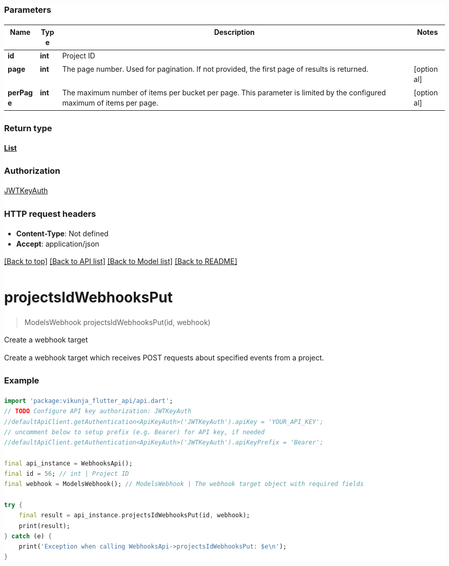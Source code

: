 ### Parameters

Name | Type | Description  | Notes
------------- | ------------- | ------------- | -------------
 **id** | **int**| Project ID | 
 **page** | **int**| The page number. Used for pagination. If not provided, the first page of results is returned. | [optional] 
 **perPage** | **int**| The maximum number of items per bucket per page. This parameter is limited by the configured maximum of items per page. | [optional] 

### Return type

[**List<ModelsWebhook>**](ModelsWebhook.md)

### Authorization

[JWTKeyAuth](../README.md#JWTKeyAuth)

### HTTP request headers

 - **Content-Type**: Not defined
 - **Accept**: application/json

[[Back to top]](#) [[Back to API list]](../README.md#documentation-for-api-endpoints) [[Back to Model list]](../README.md#documentation-for-models) [[Back to README]](../README.md)

# **projectsIdWebhooksPut**
> ModelsWebhook projectsIdWebhooksPut(id, webhook)

Create a webhook target

Create a webhook target which receives POST requests about specified events from a project.

### Example
```dart
import 'package:vikunja_flutter_api/api.dart';
// TODO Configure API key authorization: JWTKeyAuth
//defaultApiClient.getAuthentication<ApiKeyAuth>('JWTKeyAuth').apiKey = 'YOUR_API_KEY';
// uncomment below to setup prefix (e.g. Bearer) for API key, if needed
//defaultApiClient.getAuthentication<ApiKeyAuth>('JWTKeyAuth').apiKeyPrefix = 'Bearer';

final api_instance = WebhooksApi();
final id = 56; // int | Project ID
final webhook = ModelsWebhook(); // ModelsWebhook | The webhook target object with required fields

try {
    final result = api_instance.projectsIdWebhooksPut(id, webhook);
    print(result);
} catch (e) {
    print('Exception when calling WebhooksApi->projectsIdWebhooksPut: $e\n');
}
```
